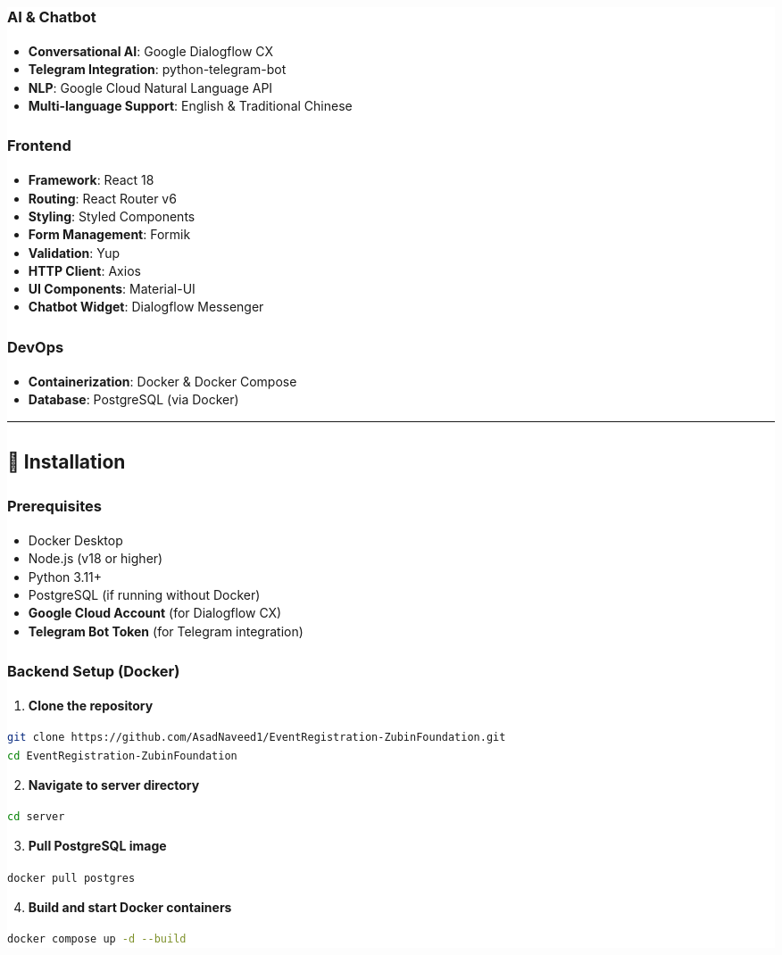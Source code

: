 ### AI & Chatbot
- **Conversational AI**: Google Dialogflow CX
- **Telegram Integration**: python-telegram-bot
- **NLP**: Google Cloud Natural Language API
- **Multi-language Support**: English & Traditional Chinese

### Frontend
- **Framework**: React 18
- **Routing**: React Router v6
- **Styling**: Styled Components
- **Form Management**: Formik
- **Validation**: Yup
- **HTTP Client**: Axios
- **UI Components**: Material-UI
- **Chatbot Widget**: Dialogflow Messenger

### DevOps
- **Containerization**: Docker & Docker Compose
- **Database**: PostgreSQL (via Docker)

---

## 🚀 Installation

### Prerequisites
- Docker Desktop
- Node.js (v18 or higher)
- Python 3.11+
- PostgreSQL (if running without Docker)
- **Google Cloud Account** (for Dialogflow CX)
- **Telegram Bot Token** (for Telegram integration)

### Backend Setup (Docker)

1. **Clone the repository**
```bash
git clone https://github.com/AsadNaveed1/EventRegistration-ZubinFoundation.git
cd EventRegistration-ZubinFoundation
```

2. **Navigate to server directory**
```bash
cd server
```

3. **Pull PostgreSQL image**
```bash
docker pull postgres
```

4. **Build and start Docker containers**
```bash
docker compose up -d --build
```
